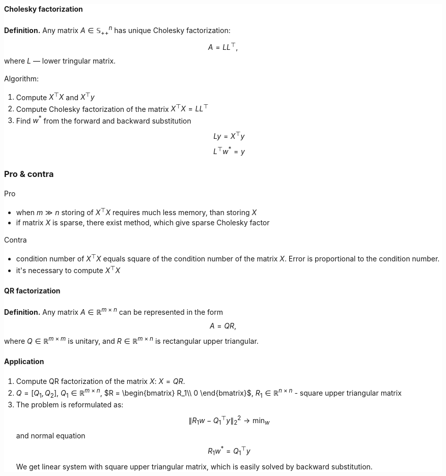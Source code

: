 #### Cholesky factorization

**Definition.** Any matrix $A \in \mathbb{S}^n_{++}$ has unique Cholesky factorization:
$$
A = LL^{\top},
$$
where $L$ &mdash; lower tringular matrix.

Algorithm:
1. Compute $X^{\top}X$ and $X^{\top}y$
2. Compute Cholesky factorization of the matrix $X^{\top}X = LL^\top$
3. Find $w^*$ from the forward and backward substitution
$$
Ly = X^\top y
$$
$$
L^\top w^* = y
$$

### Pro & contra

Pro 

- when $m \gg n$ storing of $X^{\top}X$ requires much less memory, than storing $X$
- if matrix $X$ is sparse, there exist method, which give sparse Cholesky factor

Contra

- condition number of $X^{\top}X$ equals square of the condition number of the matrix $X$. Error is proportional to the condition number.
- it's necessary to compute $X^{\top}X$

#### QR factorization

**Definition.** Any matrix $A \in \mathbb{R}^{m \times n}$ can be represented in the form 
$$
A = QR,
$$
where $Q \in \mathbb{R}^{m \times m}$ is unitary, and $R \in \mathbb{R}^{m \times n}$ is rectangular upper triangular.

#### Application

1. Compute QR factorization of the matrix $X$: $X = QR$.
2. $Q = [Q_1, Q_2]$, $Q_1 \in \mathbb{R}^{m \times n}$,
$R = 
\begin{bmatrix}
R_1\\
0
\end{bmatrix}$,
$R_1 \in \mathbb{R}^{n \times n}$ - square upper triangular matrix
2. The problem is reformulated as: 
$$
\|R_1w - Q_1^{\top}y \|^2_2 \to \min_w
$$
and normal equation
$$
R_1w^* = Q_1^{\top}y
$$
We get linear system with square upper triangular matrix, which is easily solved by backward substitution.
